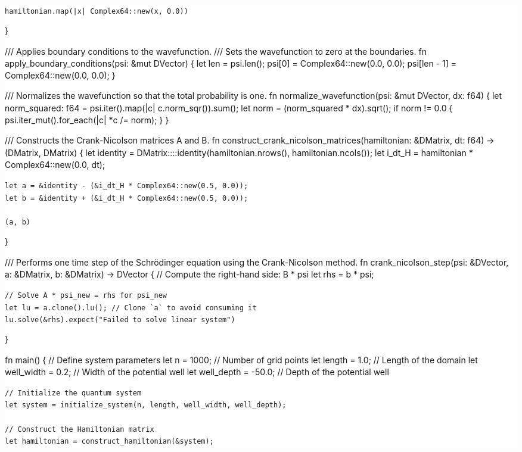     hamiltonian.map(|x| Complex64::new(x, 0.0))
}

/// Applies boundary conditions to the wavefunction.
/// Sets the wavefunction to zero at the boundaries.
fn apply_boundary_conditions(psi: &mut DVector<Complex64>) {
    let len = psi.len();
    psi[0] = Complex64::new(0.0, 0.0);
    psi[len - 1] = Complex64::new(0.0, 0.0);
}

/// Normalizes the wavefunction so that the total probability is one.
fn normalize_wavefunction(psi: &mut DVector<Complex64>, dx: f64) {
    let norm_squared: f64 = psi.iter().map(|c| c.norm_sqr()).sum();
    let norm = (norm_squared * dx).sqrt();
    if norm != 0.0 {
        psi.iter_mut().for_each(|c| *c /= norm);
    }
}

/// Constructs the Crank-Nicolson matrices A and B.
fn construct_crank_nicolson_matrices(hamiltonian: &DMatrix<Complex64>, dt: f64) -> (DMatrix<Complex64>, DMatrix<Complex64>) {
    let identity = DMatrix::<Complex64>::identity(hamiltonian.nrows(), hamiltonian.ncols());
    let i_dt_H = hamiltonian * Complex64::new(0.0, dt);
    
    let a = &identity - (&i_dt_H * Complex64::new(0.5, 0.0));
    let b = &identity + (&i_dt_H * Complex64::new(0.5, 0.0));
    
    (a, b)
}

/// Performs one time step of the Schrödinger equation using the Crank-Nicolson method.
fn crank_nicolson_step(psi: &DVector<Complex64>, a: &DMatrix<Complex64>, b: &DMatrix<Complex64>) -> DVector<Complex64> {
    // Compute the right-hand side: B * psi
    let rhs = b * psi;
    
    // Solve A * psi_new = rhs for psi_new
    let lu = a.clone().lu(); // Clone `a` to avoid consuming it
    lu.solve(&rhs).expect("Failed to solve linear system")
}

fn main() {
    // Define system parameters
    let n = 1000;               // Number of grid points
    let length = 1.0;           // Length of the domain
    let well_width = 0.2;       // Width of the potential well
    let well_depth = -50.0;     // Depth of the potential well
    
    // Initialize the quantum system
    let system = initialize_system(n, length, well_width, well_depth);
    
    // Construct the Hamiltonian matrix
    let hamiltonian = construct_hamiltonian(&system);
    